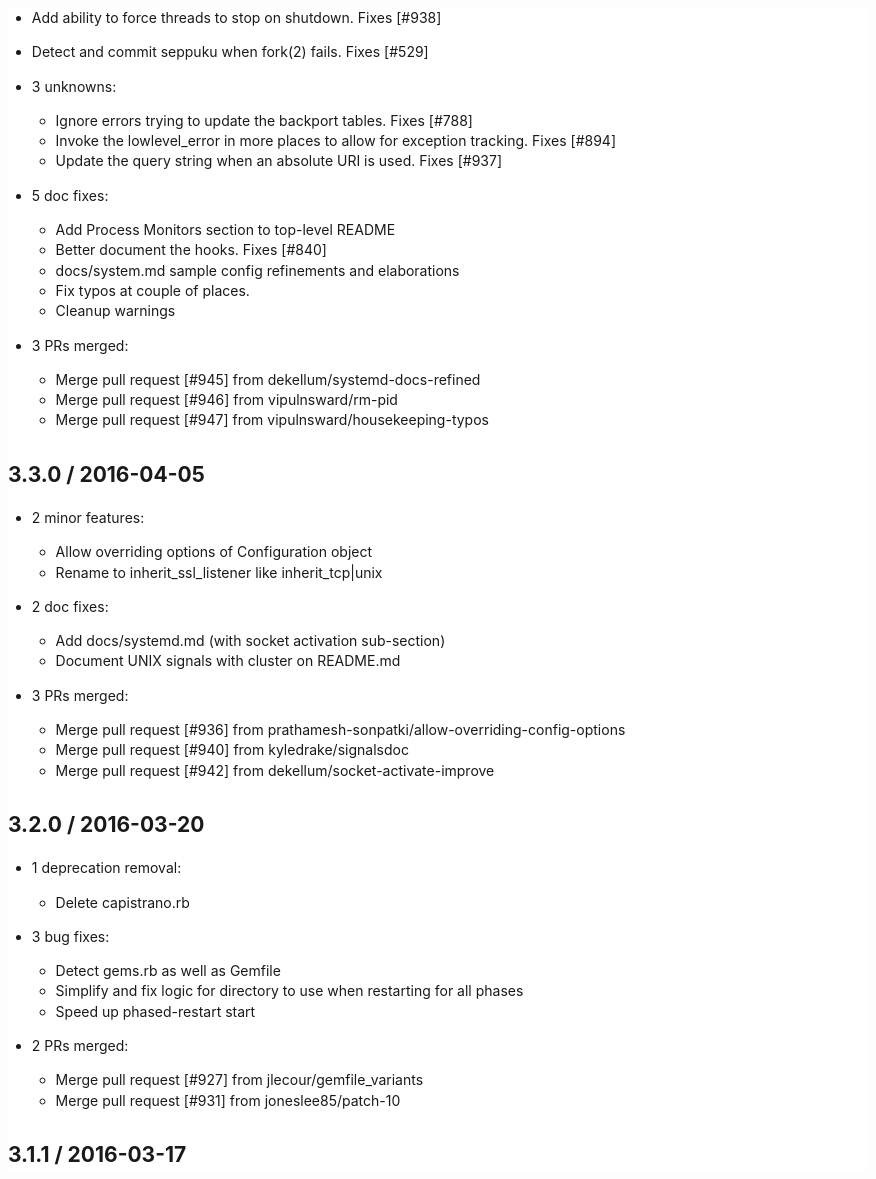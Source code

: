   - Add ability to force threads to stop on shutdown. Fixes [#938]
  - Detect and commit seppuku when fork(2) fails. Fixes [#529]

- 3 unknowns:

  - Ignore errors trying to update the backport tables. Fixes [#788]
  - Invoke the lowlevel_error in more places to allow for exception tracking. Fixes [#894]
  - Update the query string when an absolute URI is used. Fixes [#937]

- 5 doc fixes:

  - Add Process Monitors section to top-level README
  - Better document the hooks. Fixes [#840]
  - docs/system.md sample config refinements and elaborations
  - Fix typos at couple of places.
  - Cleanup warnings

- 3 PRs merged:
  - Merge pull request [#945] from dekellum/systemd-docs-refined
  - Merge pull request [#946] from vipulnsward/rm-pid
  - Merge pull request [#947] from vipulnsward/housekeeping-typos

## 3.3.0 / 2016-04-05

- 2 minor features:

  - Allow overriding options of Configuration object
  - Rename to inherit_ssl_listener like inherit_tcp|unix

- 2 doc fixes:

  - Add docs/systemd.md (with socket activation sub-section)
  - Document UNIX signals with cluster on README.md

- 3 PRs merged:
  - Merge pull request [#936] from prathamesh-sonpatki/allow-overriding-config-options
  - Merge pull request [#940] from kyledrake/signalsdoc
  - Merge pull request [#942] from dekellum/socket-activate-improve

## 3.2.0 / 2016-03-20

- 1 deprecation removal:

  - Delete capistrano.rb

- 3 bug fixes:

  - Detect gems.rb as well as Gemfile
  - Simplify and fix logic for directory to use when restarting for all phases
  - Speed up phased-restart start

- 2 PRs merged:
  - Merge pull request [#927] from jlecour/gemfile_variants
  - Merge pull request [#931] from joneslee85/patch-10

## 3.1.1 / 2016-03-17
